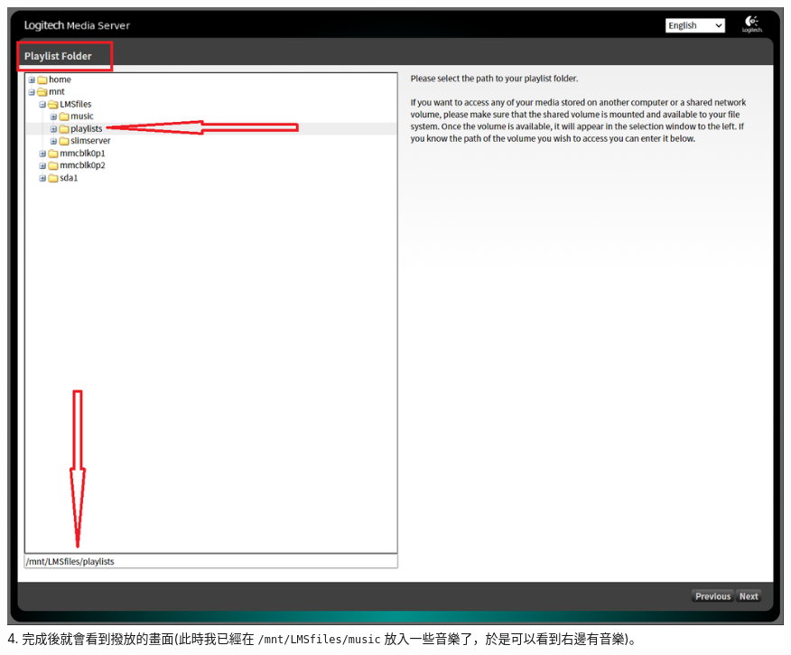   ![](images/chrome_Jxpl1wnSYd.png)
4. 完成後就會看到撥放的畫面(此時我已經在 `/mnt/LMSfiles/music` 放入一些音樂了，於是可以看到右邊有音樂)。